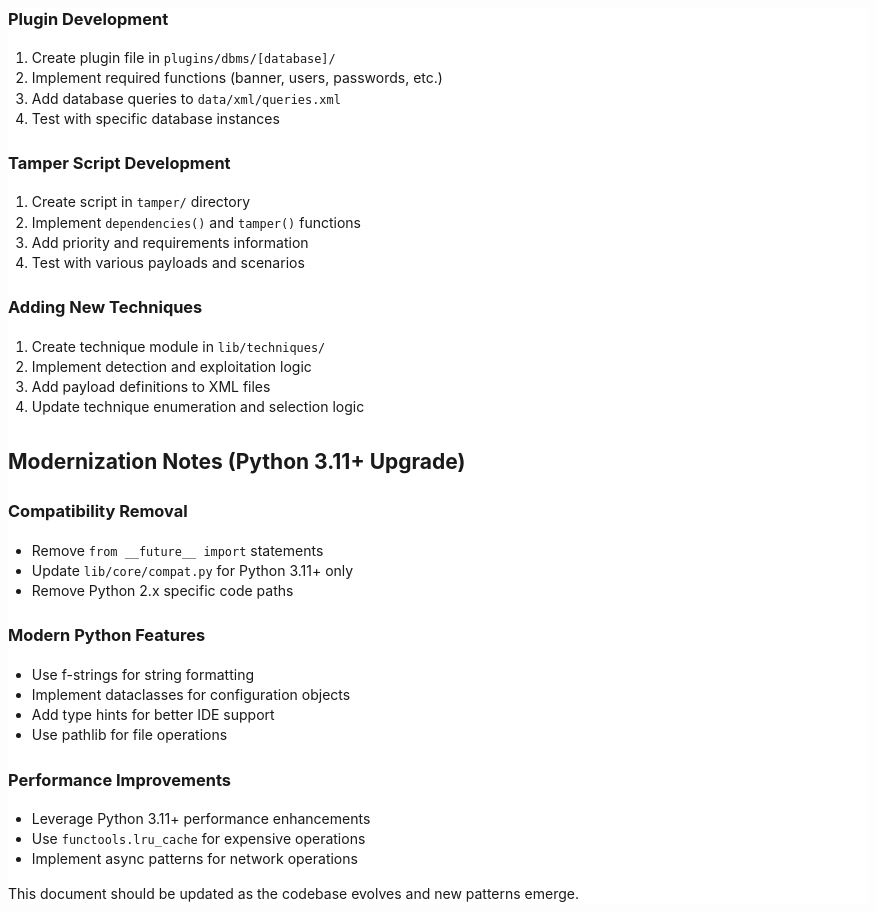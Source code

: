### Plugin Development

1. Create plugin file in `plugins/dbms/[database]/`
2. Implement required functions (banner, users, passwords, etc.)
3. Add database queries to `data/xml/queries.xml`
4. Test with specific database instances

### Tamper Script Development

1. Create script in `tamper/` directory
2. Implement `dependencies()` and `tamper()` functions
3. Add priority and requirements information
4. Test with various payloads and scenarios

### Adding New Techniques

1. Create technique module in `lib/techniques/`
2. Implement detection and exploitation logic
3. Add payload definitions to XML files
4. Update technique enumeration and selection logic

## Modernization Notes (Python 3.11+ Upgrade)

### Compatibility Removal

- Remove `from __future__ import` statements
- Update `lib/core/compat.py` for Python 3.11+ only
- Remove Python 2.x specific code paths

### Modern Python Features

- Use f-strings for string formatting
- Implement dataclasses for configuration objects
- Add type hints for better IDE support
- Use pathlib for file operations

### Performance Improvements

- Leverage Python 3.11+ performance enhancements
- Use `functools.lru_cache` for expensive operations
- Implement async patterns for network operations

This document should be updated as the codebase evolves and new patterns emerge.